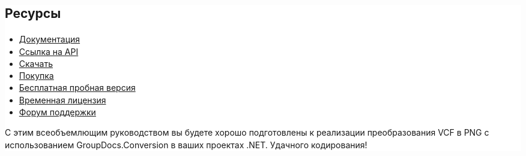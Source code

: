 ## Ресурсы
- [Документация](https://docs.groupdocs.com/conversion/net/)
- [Ссылка на API](https://reference.groupdocs.com/conversion/net/)
- [Скачать](https://releases.groupdocs.com/conversion/net/)
- [Покупка](https://purchase.groupdocs.com/buy)
- [Бесплатная пробная версия](https://releases.groupdocs.com/conversion/net/)
- [Временная лицензия](https://purchase.groupdocs.com/temporary-license/)
- [Форум поддержки](https://forum.groupdocs.com/c/conversion/10)

С этим всеобъемлющим руководством вы будете хорошо подготовлены к реализации преобразования VCF в PNG с использованием GroupDocs.Conversion в ваших проектах .NET. Удачного кодирования!